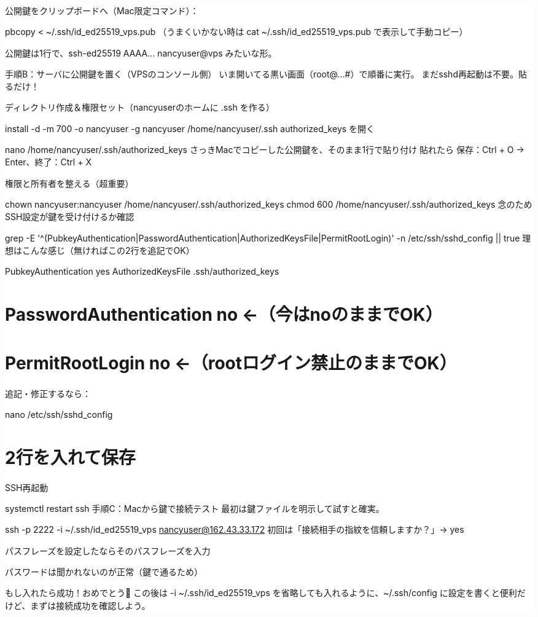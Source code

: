 公開鍵をクリップボードへ（Mac限定コマンド）：

pbcopy < ~/.ssh/id_ed25519_vps.pub
（うまくいかない時は cat ~/.ssh/id_ed25519_vps.pub で表示して手動コピー）

公開鍵は1行で、ssh-ed25519 AAAA... nancyuser@vps みたいな形。

手順B：サーバに公開鍵を置く（VPSのコンソール側）
いま開いてる黒い画面（root@…#）で順番に実行。
まだsshd再起動は不要。貼るだけ！

ディレクトリ作成＆権限セット（nancyuserのホームに .ssh を作る）

install -d -m 700 -o nancyuser -g nancyuser /home/nancyuser/.ssh
authorized_keys を開く

nano /home/nancyuser/.ssh/authorized_keys
さっきMacでコピーした公開鍵を、そのまま1行で貼り付け
貼れたら 保存：Ctrl + O → Enter、終了：Ctrl + X

権限と所有者を整える（超重要）

chown nancyuser:nancyuser /home/nancyuser/.ssh/authorized_keys
chmod 600 /home/nancyuser/.ssh/authorized_keys
念のためSSH設定が鍵を受け付けるか確認

grep -E '^(PubkeyAuthentication|PasswordAuthentication|AuthorizedKeysFile|PermitRootLogin)' -n /etc/ssh/sshd_config || true
理想はこんな感じ（無ければこの2行を追記でOK）

PubkeyAuthentication yes
AuthorizedKeysFile .ssh/authorized_keys
# PasswordAuthentication no  ←（今はnoのままでOK）
# PermitRootLogin no         ←（rootログイン禁止のままでOK）
追記・修正するなら：

nano /etc/ssh/sshd_config
# 2行を入れて保存
SSH再起動

systemctl restart ssh
手順C：Macから鍵で接続テスト
最初は鍵ファイルを明示して試すと確実。

ssh -p 2222 -i ~/.ssh/id_ed25519_vps nancyuser@162.43.33.172
初回は「接続相手の指紋を信頼しますか？」→ yes

パスフレーズを設定したならそのパスフレーズを入力

パスワードは聞かれないのが正常（鍵で通るため）

もし入れたら成功！おめでとう🎉
この後は -i ~/.ssh/id_ed25519_vps を省略しても入れるように、~/.ssh/config に設定を書くと便利だけど、まずは接続成功を確認しよう。
